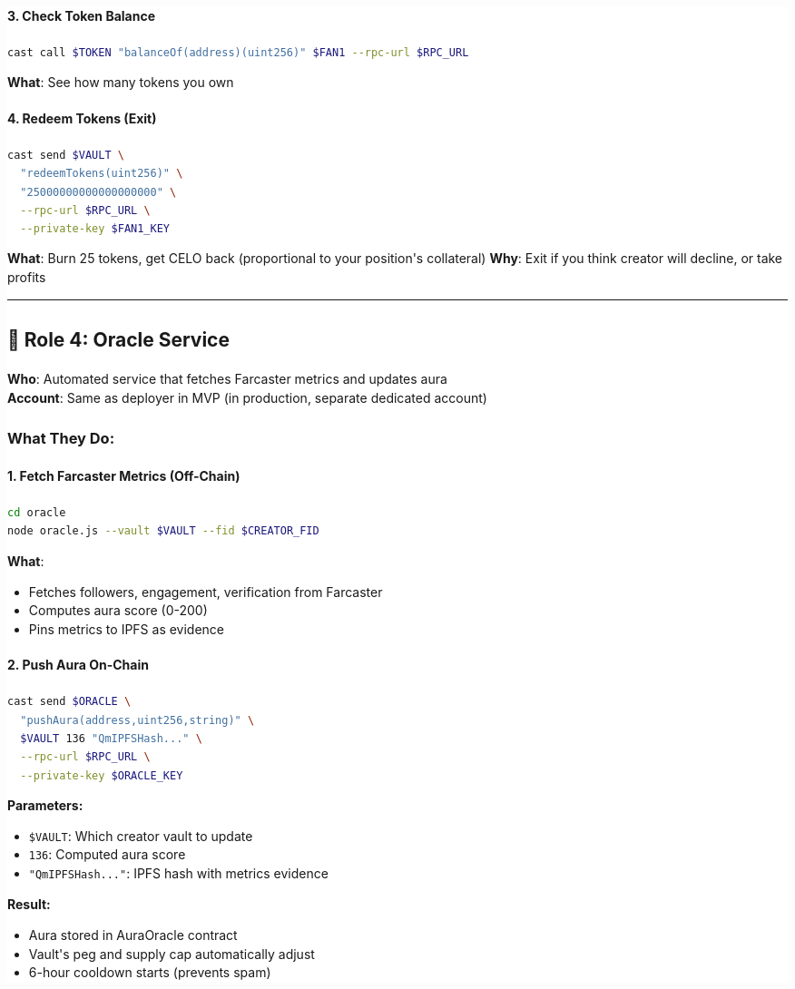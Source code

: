 #### 3. Check Token Balance
```bash
cast call $TOKEN "balanceOf(address)(uint256)" $FAN1 --rpc-url $RPC_URL
```

**What**: See how many tokens you own

#### 4. Redeem Tokens (Exit)
```bash
cast send $VAULT \
  "redeemTokens(uint256)" \
  "25000000000000000000" \
  --rpc-url $RPC_URL \
  --private-key $FAN1_KEY
```

**What**: Burn 25 tokens, get CELO back (proportional to your position's collateral)
**Why**: Exit if you think creator will decline, or take profits

---

## 🔮 Role 4: Oracle Service

**Who**: Automated service that fetches Farcaster metrics and updates aura  
**Account**: Same as deployer in MVP (in production, separate dedicated account)

### What They Do:

#### 1. Fetch Farcaster Metrics (Off-Chain)
```bash
cd oracle
node oracle.js --vault $VAULT --fid $CREATOR_FID
```

**What**: 
- Fetches followers, engagement, verification from Farcaster
- Computes aura score (0-200)
- Pins metrics to IPFS as evidence

#### 2. Push Aura On-Chain
```bash
cast send $ORACLE \
  "pushAura(address,uint256,string)" \
  $VAULT 136 "QmIPFSHash..." \
  --rpc-url $RPC_URL \
  --private-key $ORACLE_KEY
```

**Parameters:**
- `$VAULT`: Which creator vault to update
- `136`: Computed aura score
- `"QmIPFSHash..."`: IPFS hash with metrics evidence

**Result:**
- Aura stored in AuraOracle contract
- Vault's peg and supply cap automatically adjust
- 6-hour cooldown starts (prevents spam)
